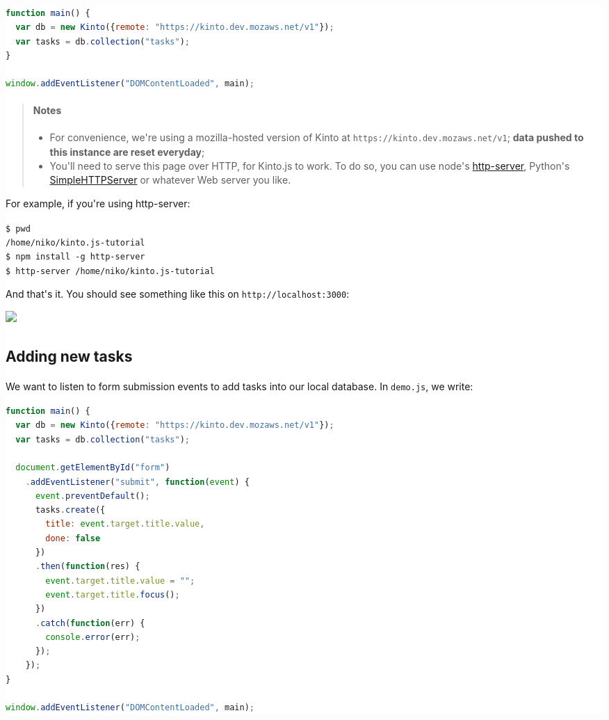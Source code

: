 ```js
function main() {
  var db = new Kinto({remote: "https://kinto.dev.mozaws.net/v1"});
  var tasks = db.collection("tasks");
}

window.addEventListener("DOMContentLoaded", main);

```

> #### Notes
>
> - For convenience, we're using a mozilla-hosted version of Kinto at `https://kinto.dev.mozaws.net/v1`; **data pushed to this instance are reset everyday**;
> - You'll need to serve this page over HTTP, for Kinto.js to work. To do so, you can use node's [http-server](https://github.com/indexzero/http-server), Python's [SimpleHTTPServer](https://docs.python.org/2/library/simplehttpserver.html) or whatever Web server you like.

For example, if you're using http-server:

    $ pwd
    /home/niko/kinto.js-tutorial
    $ npm install -g http-server
    $ http-server /home/niko/kinto.js-tutorial

And that's it. You should see something like this on `http://localhost:3000`:

![](images/step1.png)

## Adding new tasks

We want to listen to form submission events to add tasks into our local database. In `demo.js`, we write:

```js
function main() {
  var db = new Kinto({remote: "https://kinto.dev.mozaws.net/v1"});
  var tasks = db.collection("tasks");

  document.getElementById("form")
    .addEventListener("submit", function(event) {
      event.preventDefault();
      tasks.create({
        title: event.target.title.value,
        done: false
      })
      .then(function(res) {
        event.target.title.value = "";
        event.target.title.focus();
      })
      .catch(function(err) {
        console.error(err);
      });
    });
}

window.addEventListener("DOMContentLoaded", main);
```
